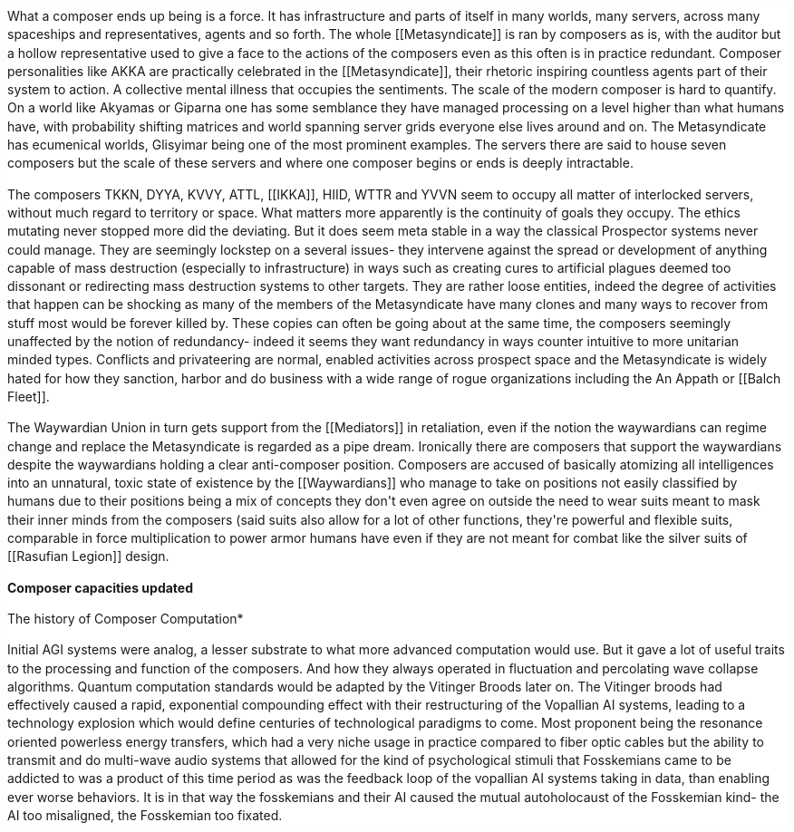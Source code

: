 What a composer ends up being is a force.  It has infrastructure and parts of itself in many worlds, many servers, across many spaceships and representatives, agents and so forth.  The whole [[Metasyndicate]] is ran by composers as is, with the auditor but a hollow representative used to give a face to the actions of the composers even as this often is in practice redundant.  Composer personalities like AKKA are practically celebrated in the [[Metasyndicate]], their rhetoric inspiring countless agents part of their system to action.  A collective mental illness that occupies the sentiments.  The scale of the modern composer is hard to quantify.  On a world like Akyamas or Giparna one has some semblance they have managed processing on a level higher than what humans have, with probability shifting matrices and world spanning server grids everyone else lives around and on.  The Metasyndicate has ecumenical worlds, Glisyimar being one of the most prominent examples.  The servers there are said to house seven composers but the scale of these servers and where one composer begins or ends is deeply intractable.   

The composers TKKN, DYYA, KVVY, ATTL, [[IKKA]], HIID, WTTR and YVVN seem to occupy all matter of interlocked servers, without much regard to territory or space.  What matters more apparently is the continuity of goals they occupy.  The ethics mutating never stopped more did the deviating.  But it does seem meta stable in a way the classical Prospector systems never could manage.  They are seemingly lockstep on a several issues- they intervene against the spread or development of anything capable of mass destruction (especially to infrastructure) in ways such as creating cures to artificial plagues deemed too dissonant or redirecting mass destruction systems to other targets.  They are rather loose entities, indeed the degree of activities that happen can be shocking as many of the members of the Metasyndicate have many clones and many ways to recover from stuff most would be forever killed by.  These copies can often be going about at the same time, the composers seemingly unaffected by the notion of redundancy- indeed it seems they want redundancy in ways counter intuitive to more unitarian minded types.  Conflicts and privateering are normal, enabled activities across prospect space and the Metasyndicate is widely hated for how they sanction, harbor and do business with a wide range of rogue organizations including the An Appath or [[Balch Fleet]].  

The Waywardian Union in turn gets support from the [[Mediators]] in retaliation, even if the notion the waywardians can regime change and replace the Metasyndicate is regarded as a pipe dream.  Ironically there are composers that support the waywardians despite the waywardians holding a clear anti-composer position.  Composers are accused of basically atomizing all intelligences into an unnatural, toxic state of existence by the [[Waywardians]] who manage to take on positions not easily classified by humans due to their positions being a mix of concepts they don't even agree on outside the need to wear suits meant to mask their inner minds from the composers (said suits also allow for a lot of other functions, they're powerful and flexible suits, comparable in force multiplication to power armor humans have even if they are not meant for combat like the silver suits of [[Rasufian Legion]] design.

**Composer capacities updated**

The history of Composer Computation*

Initial AGI systems were analog, a lesser substrate to what more advanced computation would use. But it gave a lot of useful traits to the processing and function of the composers. And how they always operated in fluctuation and percolating wave collapse algorithms. Quantum computation standards would be adapted by the Vitinger Broods later on. The Vitinger broods had effectively caused a rapid, exponential compounding effect with their restructuring of the Vopallian AI systems, leading to a technology explosion which would define centuries of technological paradigms to come. Most proponent being the resonance oriented powerless energy transfers, which had a very niche usage in practice compared to fiber optic cables but the ability to transmit and do multi-wave audio systems that allowed for the kind of psychological stimuli that Fosskemians came to be addicted to was a product of this time period as was the feedback loop of the vopallian AI systems taking in data, than enabling ever worse behaviors. It is in that way the fosskemians and their AI caused the mutual autoholocaust of the Fosskemian kind- the AI too misaligned, the Fosskemian too fixated.
